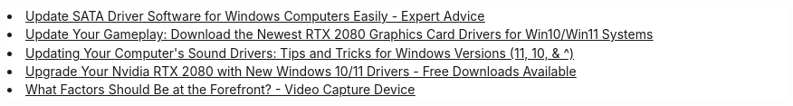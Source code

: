 <li><a href="https://driver-download.techidaily.com/update-sata-driver-software-for-windows-computers-easily-expert-advice/"><u>Update SATA Driver Software for Windows Computers Easily - Expert Advice</u></a></li>
<li><a href="https://driver-download.techidaily.com/update-your-gameplay-download-the-newest-rtx-2080-graphics-card-drivers-for-win10win11-systems/"><u>Update Your Gameplay: Download the Newest RTX 2080 Graphics Card Drivers for Win10/Win11 Systems</u></a></li>
<li><a href="https://driver-download.techidaily.com/updating-your-computers-sound-drivers-tips-and-tricks-for-windows-versions-11-10-and/"><u>Updating Your Computer's Sound Drivers: Tips and Tricks for Windows Versions (11, 10, & ^)</u></a></li>
<li><a href="https://driver-download.techidaily.com/upgrade-your-nvidia-rtx-2080-with-new-windows-1011-drivers-free-downloads-available/"><u>Upgrade Your Nvidia RTX 2080 with New Windows 10/11 Drivers - Free Downloads Available</u></a></li>
<li><a href="https://buynow-tips.techidaily.com/what-factors-should-be-at-the-forefront-video-capture-device/"><u>What Factors Should Be at the Forefront? - Video Capture Device</u></a></li>
</ul></div>
